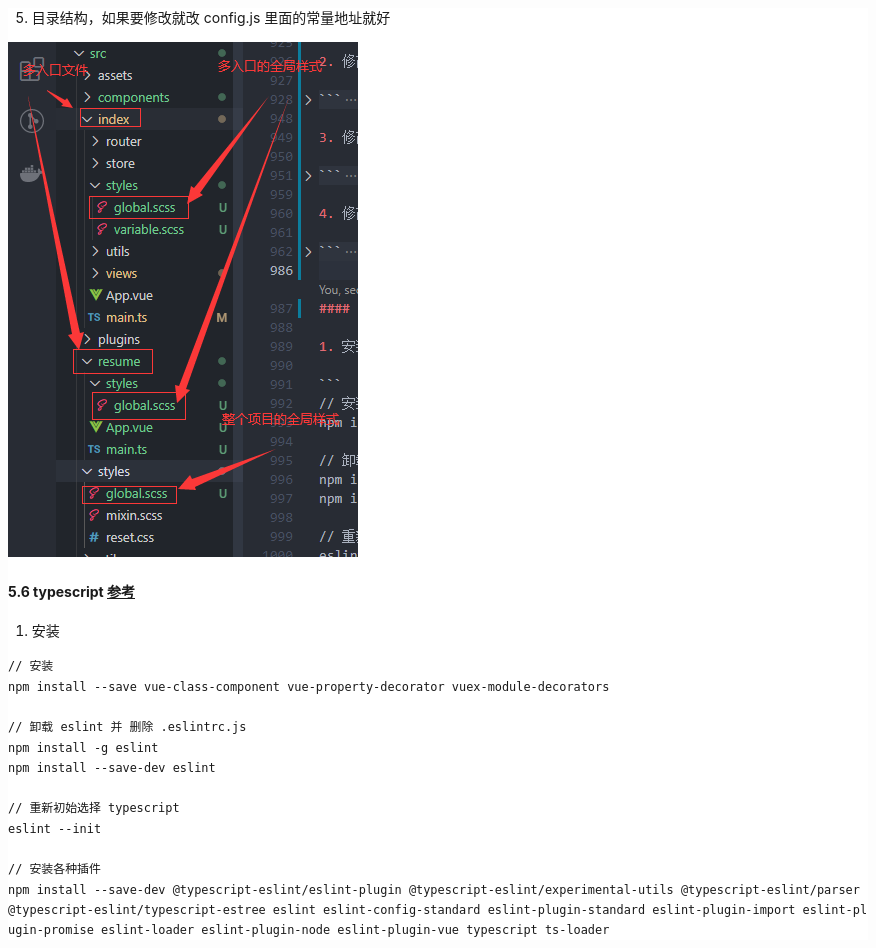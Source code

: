 5. 目录结构，如果要修改就改 config.js 里面的常量地址就好

![目录结构](./entry.png)

#### 5.6 typescript [参考](https://www.jianshu.com/p/39261c02c6db)

1. 安装

```
// 安装
npm install --save vue-class-component vue-property-decorator vuex-module-decorators

// 卸载 eslint 并 删除 .eslintrc.js
npm install -g eslint
npm install --save-dev eslint

// 重新初始选择 typescript
eslint --init

// 安装各种插件
npm install --save-dev @typescript-eslint/eslint-plugin @typescript-eslint/experimental-utils @typescript-eslint/parser @typescript-eslint/typescript-estree eslint eslint-config-standard eslint-plugin-standard eslint-plugin-import eslint-plugin-promise eslint-loader eslint-plugin-node eslint-plugin-vue typescript ts-loader
```

